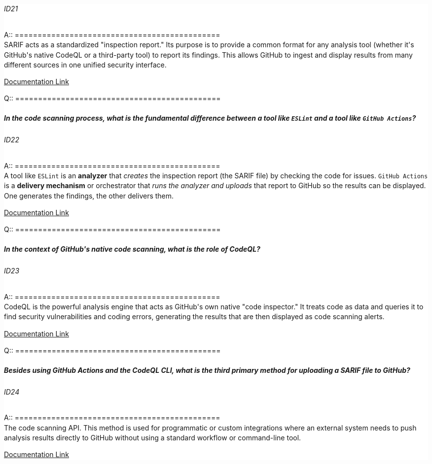 ###### ID21

A:: =============================================  
SARIF acts as a standardized "inspection report." Its purpose is to provide a common format for any analysis tool (whether it's GitHub's native CodeQL or a third-party tool) to report its findings. This allows GitHub to ingest and display results from many different sources in one unified security interface.

[Documentation Link](https://learn.microsoft.com/en-us/training/modules/configure-code-scanning/3-enable-code-scanning-with-third-party-tools)

Q:: =============================================  

##### In the code scanning process, what is the fundamental difference between a tool like `ESLint` and a tool like `GitHub Actions`?

###### ID22

A:: =============================================  
A tool like `ESLint` is an **analyzer** that *creates* the inspection report (the SARIF file) by checking the code for issues. `GitHub Actions` is a **delivery mechanism** or orchestrator that *runs the analyzer and uploads* that report to GitHub so the results can be displayed. One generates the findings, the other delivers them.

[Documentation Link](https://learn.microsoft.com/en-us/training/modules/configure-code-scanning/3-enable-code-scanning-with-third-party-tools)

Q:: =============================================  

##### In the context of GitHub's native code scanning, what is the role of CodeQL?

###### ID23

A:: =============================================  
CodeQL is the powerful analysis engine that acts as GitHub's own native "code inspector." It treats code as data and queries it to find security vulnerabilities and coding errors, generating the results that are then displayed as code scanning alerts.

[Documentation Link](https://learn.microsoft.com/en-us/training/modules/configure-code-scanning/2-what-code-scanning)

Q:: =============================================  

##### Besides using GitHub Actions and the CodeQL CLI, what is the third primary method for uploading a SARIF file to GitHub?

###### ID24

A:: =============================================  
The code scanning API. This method is used for programmatic or custom integrations where an external system needs to push analysis results directly to GitHub without using a standard workflow or command-line tool.

[Documentation Link](https://learn.microsoft.com/en-us/training/modules/configure-code-scanning/3-enable-code-scanning-with-third-party-tools)

